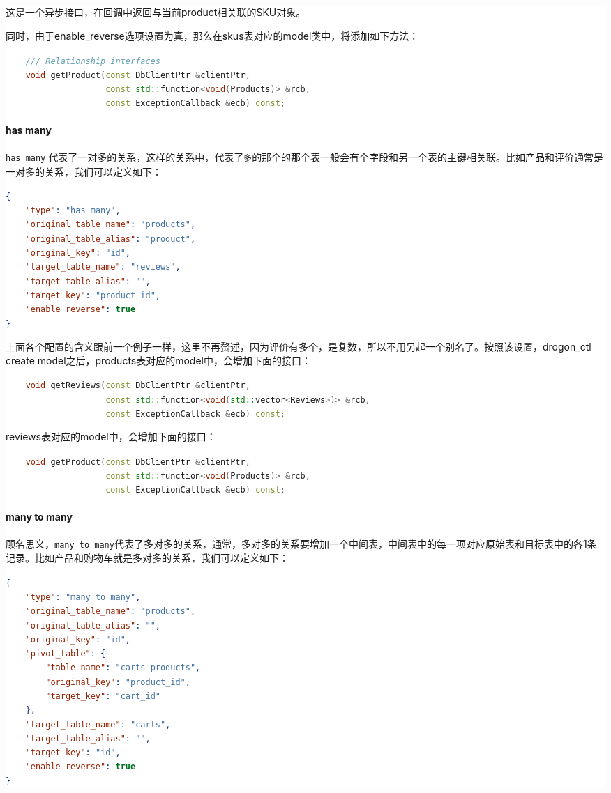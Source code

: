 这是一个异步接口，在回调中返回与当前product相关联的SKU对象。

同时，由于enable_reverse选项设置为真，那么在skus表对应的model类中，将添加如下方法：

```c++
    /// Relationship interfaces
    void getProduct(const DbClientPtr &clientPtr, 
                    const std::function<void(Products)> &rcb,
                    const ExceptionCallback &ecb) const;
```

#### has many

`has many` 代表了一对多的关系，这样的关系中，代表了`多`的那个的那个表一般会有个字段和另一个表的主键相关联。比如产品和评价通常是一对多的关系，我们可以定义如下：

```json
{
    "type": "has many",
    "original_table_name": "products",
    "original_table_alias": "product",
    "original_key": "id",
    "target_table_name": "reviews",
    "target_table_alias": "",
    "target_key": "product_id",
    "enable_reverse": true
}
```

上面各个配置的含义跟前一个例子一样，这里不再赘述，因为评价有多个，是复数，所以不用另起一个别名了。按照该设置，drogon_ctl create model之后，products表对应的model中，会增加下面的接口：

```c++
    void getReviews(const DbClientPtr &clientPtr, 
                    const std::function<void(std::vector<Reviews>)> &rcb,
                    const ExceptionCallback &ecb) const;
```

reviews表对应的model中，会增加下面的接口：

```c++
    void getProduct(const DbClientPtr &clientPtr, 
                    const std::function<void(Products)> &rcb,
                    const ExceptionCallback &ecb) const;
```

#### many to many

顾名思义，`many to many`代表了多对多的关系，通常，多对多的关系要增加一个中间表，中间表中的每一项对应原始表和目标表中的各1条记录。比如产品和购物车就是多对多的关系，我们可以定义如下：

```json
{
    "type": "many to many",
    "original_table_name": "products",
    "original_table_alias": "",
    "original_key": "id",
    "pivot_table": {
        "table_name": "carts_products",
        "original_key": "product_id",
        "target_key": "cart_id"
    },
    "target_table_name": "carts",
    "target_table_alias": "",
    "target_key": "id",
    "enable_reverse": true
}
```
